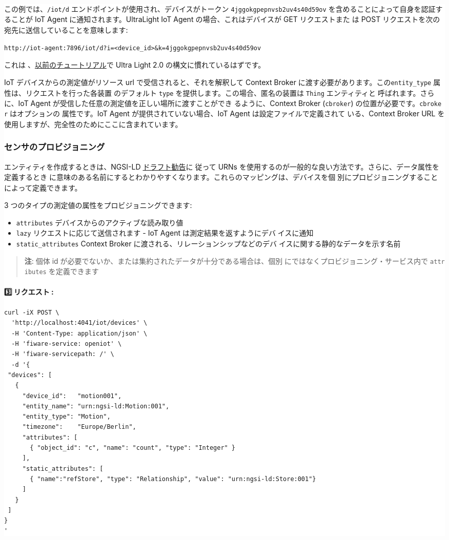 この例では、`/iot/d` エンドポイントが使用され、デバイスがトークン
`4jggokgpepnvsb2uv4s40d59ov` を含めることによって自身を認証することが IoT Agent
に通知されます。UltraLight IoT Agent の場合、これはデバイスが GET リクエストまた
は POST リクエストを次の宛先に送信していることを意味します:

```
http://iot-agent:7896/iot/d?i=<device_id>&k=4jggokgpepnvsb2uv4s40d59ov
```

これは
、[以前のチュートリアル](https://github.com/Fiware/tutorials.IoT-Sensors)で
Ultra Light 2.0 の構文に慣れているはずです。

IoT デバイスからの測定値がリソース url で受信されると、それを解釈して Context
Broker に渡す必要があります。この`entity_type` 属性は、リクエストを行った各装置
のデフォルト `type` を提供します。この場合、匿名の装置は `Thing` エンティティと
呼ばれます。さらに、IoT Agent が受信した任意の測定値を正しい場所に渡すことができ
るように、Context Broker (`cbroker`) の位置が必要です。`cbroker` はオプションの
属性です。IoT Agent が提供されていない場合、IoT Agent は設定ファイルで定義されて
いる、Context Broker URL を使用しますが、完全性のためにここに含まれています。

<a name="provisioning-a-sensor"></a>

### センサのプロビジョニング

エンティティを作成するときは、NGSI-LD
[ドラフト勧告](https://docbox.etsi.org/ISG/CIM/Open/ISG_CIM_NGSI-LD_API_Draft_for_public_review.pdf)に
従って URNs を使用するのが一般的な良い方法です。さらに、データ属性を定義するとき
に意味のある名前にするとわかりやすくなります。これらのマッピングは、デバイスを個
別にプロビジョニングすることによって定義できます。

3 つのタイプの測定値の属性をプロビジョニングできます:

-   `attributes` デバイスからのアクティブな読み取り値
-   `lazy` リクエストに応じて送信されます - IoT Agent は測定結果を返すようにデバ
    イスに通知
-   `static_attributes` Context Broker に渡される、リレーションシップなどのデバ
    イスに関する静的なデータを示す名前

> **注**: 個体 id が必要でないか、または集約されたデータが十分である場合は、個別
> にではなくプロビジョニング・サービス内で `attributes` を定義できます

#### :three: リクエスト :

```console
curl -iX POST \
  'http://localhost:4041/iot/devices' \
  -H 'Content-Type: application/json' \
  -H 'fiware-service: openiot' \
  -H 'fiware-servicepath: /' \
  -d '{
 "devices": [
   {
     "device_id":   "motion001",
     "entity_name": "urn:ngsi-ld:Motion:001",
     "entity_type": "Motion",
     "timezone":    "Europe/Berlin",
     "attributes": [
       { "object_id": "c", "name": "count", "type": "Integer" }
     ],
     "static_attributes": [
       { "name":"refStore", "type": "Relationship", "value": "urn:ngsi-ld:Store:001"}
     ]
   }
 ]
}
'
```
